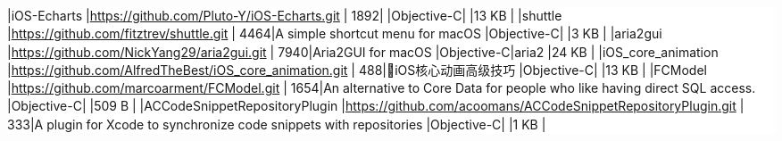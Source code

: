 |iOS-Echarts                             |https://github.com/Pluto-Y/iOS-Echarts.git                                            | 1892|                                                                                                                                                                                                                                                                                                                                                                                                                                                                                                                                       |Objective-C|                                                                                                                                                                                                                                            |13 KB |
|shuttle                                 |https://github.com/fitztrev/shuttle.git                                               | 4464|A simple shortcut menu for macOS                                                                                                                                                                                                                                                                                                                                                                                                                                                                                                       |Objective-C|                                                                                                                                                                                                                                            |3 KB  |
|aria2gui                                |https://github.com/NickYang29/aria2gui.git                                            | 7940|Aria2GUI for macOS                                                                                                                                                                                                                                                                                                                                                                                                                                                                                                                     |Objective-C|aria2                                                                                                                                                                                                                                       |24 KB |
|iOS_core_animation                      |https://github.com/AlfredTheBest/iOS_core_animation.git                               |  488|📙iOS核心动画高级技巧                                                                                                                                                                                                                                                                                                                                                                                                                                                                                                                  |Objective-C|                                                                                                                                                                                                                                            |13 KB |
|FCModel                                 |https://github.com/marcoarment/FCModel.git                                            | 1654|An alternative to Core Data for people who like having direct SQL access.                                                                                                                                                                                                                                                                                                                                                                                                                                                              |Objective-C|                                                                                                                                                                                                                                            |509 B |
|ACCodeSnippetRepositoryPlugin           |https://github.com/acoomans/ACCodeSnippetRepositoryPlugin.git                         |  333|A plugin for Xcode to synchronize code snippets with repositories                                                                                                                                                                                                                                                                                                                                                                                                                                                                      |Objective-C|                                                                                                                                                                                                                                            |1 KB  |